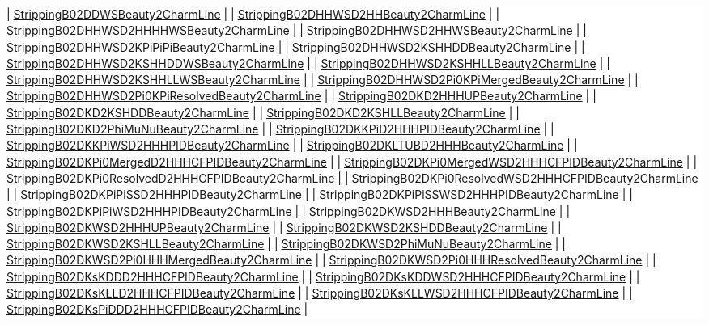 | [StrippingB02DDWSBeauty2CharmLine](stripping21-bhadron-b02ddwsbeauty2charmline)                                                                           |
| [StrippingB02DHHWSD2HHBeauty2CharmLine](stripping21-bhadron-b02dhhwsd2hhbeauty2charmline)                                                                 |
| [StrippingB02DHHWSD2HHHHWSBeauty2CharmLine](stripping21-bhadron-b02dhhwsd2hhhhwsbeauty2charmline)                                                         |
| [StrippingB02DHHWSD2HHWSBeauty2CharmLine](stripping21-bhadron-b02dhhwsd2hhwsbeauty2charmline)                                                             |
| [StrippingB02DHHWSD2KPiPiPiBeauty2CharmLine](stripping21-bhadron-b02dhhwsd2kpipipibeauty2charmline)                                                       |
| [StrippingB02DHHWSD2KSHHDDBeauty2CharmLine](stripping21-bhadron-b02dhhwsd2kshhddbeauty2charmline)                                                         |
| [StrippingB02DHHWSD2KSHHDDWSBeauty2CharmLine](stripping21-bhadron-b02dhhwsd2kshhddwsbeauty2charmline)                                                     |
| [StrippingB02DHHWSD2KSHHLLBeauty2CharmLine](stripping21-bhadron-b02dhhwsd2kshhllbeauty2charmline)                                                         |
| [StrippingB02DHHWSD2KSHHLLWSBeauty2CharmLine](stripping21-bhadron-b02dhhwsd2kshhllwsbeauty2charmline)                                                     |
| [StrippingB02DHHWSD2Pi0KPiMergedBeauty2CharmLine](stripping21-bhadron-b02dhhwsd2pi0kpimergedbeauty2charmline)                                             |
| [StrippingB02DHHWSD2Pi0KPiResolvedBeauty2CharmLine](stripping21-bhadron-b02dhhwsd2pi0kpiresolvedbeauty2charmline)                                         |
| [StrippingB02DKD2HHHUPBeauty2CharmLine](stripping21-bhadron-b02dkd2hhhupbeauty2charmline)                                                                 |
| [StrippingB02DKD2KSHDDBeauty2CharmLine](stripping21-bhadron-b02dkd2kshddbeauty2charmline)                                                                 |
| [StrippingB02DKD2KSHLLBeauty2CharmLine](stripping21-bhadron-b02dkd2kshllbeauty2charmline)                                                                 |
| [StrippingB02DKD2PhiMuNuBeauty2CharmLine](stripping21-bhadron-b02dkd2phimunubeauty2charmline)                                                             |
| [StrippingB02DKKPiD2HHHPIDBeauty2CharmLine](stripping21-bhadron-b02dkkpid2hhhpidbeauty2charmline)                                                         |
| [StrippingB02DKKPiWSD2HHHPIDBeauty2CharmLine](stripping21-bhadron-b02dkkpiwsd2hhhpidbeauty2charmline)                                                     |
| [StrippingB02DKLTUBD2HHHBeauty2CharmLine](stripping21-bhadron-b02dkltubd2hhhbeauty2charmline)                                                             |
| [StrippingB02DKPi0MergedD2HHHCFPIDBeauty2CharmLine](stripping21-bhadron-b02dkpi0mergedd2hhhcfpidbeauty2charmline)                                         |
| [StrippingB02DKPi0MergedWSD2HHHCFPIDBeauty2CharmLine](stripping21-bhadron-b02dkpi0mergedwsd2hhhcfpidbeauty2charmline)                                     |
| [StrippingB02DKPi0ResolvedD2HHHCFPIDBeauty2CharmLine](stripping21-bhadron-b02dkpi0resolvedd2hhhcfpidbeauty2charmline)                                     |
| [StrippingB02DKPi0ResolvedWSD2HHHCFPIDBeauty2CharmLine](stripping21-bhadron-b02dkpi0resolvedwsd2hhhcfpidbeauty2charmline)                                 |
| [StrippingB02DKPiPiSSD2HHHPIDBeauty2CharmLine](stripping21-bhadron-b02dkpipissd2hhhpidbeauty2charmline)                                                   |
| [StrippingB02DKPiPiSSWSD2HHHPIDBeauty2CharmLine](stripping21-bhadron-b02dkpipisswsd2hhhpidbeauty2charmline)                                               |
| [StrippingB02DKPiPiWSD2HHHPIDBeauty2CharmLine](stripping21-bhadron-b02dkpipiwsd2hhhpidbeauty2charmline)                                                   |
| [StrippingB02DKWSD2HHHBeauty2CharmLine](stripping21-bhadron-b02dkwsd2hhhbeauty2charmline)                                                                 |
| [StrippingB02DKWSD2HHHUPBeauty2CharmLine](stripping21-bhadron-b02dkwsd2hhhupbeauty2charmline)                                                             |
| [StrippingB02DKWSD2KSHDDBeauty2CharmLine](stripping21-bhadron-b02dkwsd2kshddbeauty2charmline)                                                             |
| [StrippingB02DKWSD2KSHLLBeauty2CharmLine](stripping21-bhadron-b02dkwsd2kshllbeauty2charmline)                                                             |
| [StrippingB02DKWSD2PhiMuNuBeauty2CharmLine](stripping21-bhadron-b02dkwsd2phimunubeauty2charmline)                                                         |
| [StrippingB02DKWSD2Pi0HHHMergedBeauty2CharmLine](stripping21-bhadron-b02dkwsd2pi0hhhmergedbeauty2charmline)                                               |
| [StrippingB02DKWSD2Pi0HHHResolvedBeauty2CharmLine](stripping21-bhadron-b02dkwsd2pi0hhhresolvedbeauty2charmline)                                           |
| [StrippingB02DKsKDDD2HHHCFPIDBeauty2CharmLine](stripping21-bhadron-b02dkskddd2hhhcfpidbeauty2charmline)                                                   |
| [StrippingB02DKsKDDWSD2HHHCFPIDBeauty2CharmLine](stripping21-bhadron-b02dkskddwsd2hhhcfpidbeauty2charmline)                                               |
| [StrippingB02DKsKLLD2HHHCFPIDBeauty2CharmLine](stripping21-bhadron-b02dksklld2hhhcfpidbeauty2charmline)                                                   |
| [StrippingB02DKsKLLWSD2HHHCFPIDBeauty2CharmLine](stripping21-bhadron-b02dkskllwsd2hhhcfpidbeauty2charmline)                                               |
| [StrippingB02DKsPiDDD2HHHCFPIDBeauty2CharmLine](stripping21-bhadron-b02dkspiddd2hhhcfpidbeauty2charmline)                                                 |